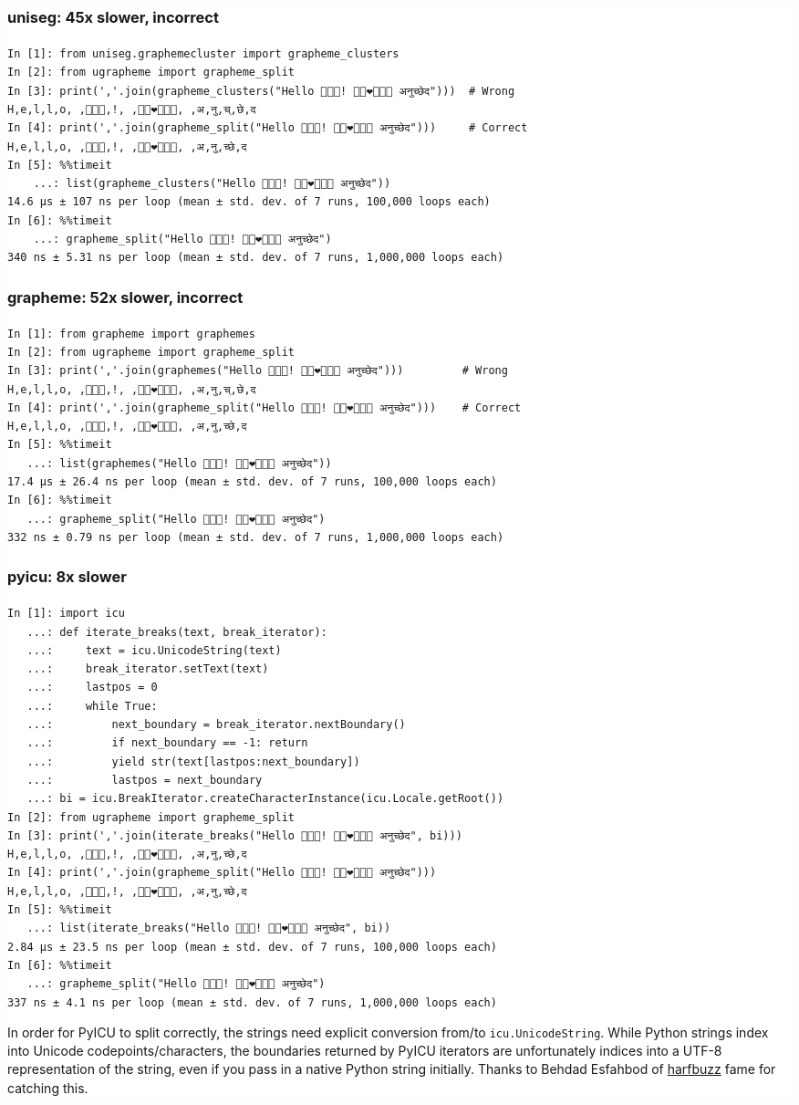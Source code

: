 ### uniseg: 45x slower, incorrect
```python3
In [1]: from uniseg.graphemecluster import grapheme_clusters
In [2]: from ugrapheme import grapheme_split
In [3]: print(','.join(grapheme_clusters("Hello 👩🏽‍🔬! 👩🏼‍❤️‍💋‍👨🏾 अनुच्छेद")))  # Wrong
H,e,l,l,o, ,👩🏽‍🔬,!, ,👩🏼‍❤️‍💋‍👨🏾, ,अ,नु,च्,छे,द
In [4]: print(','.join(grapheme_split("Hello 👩🏽‍🔬! 👩🏼‍❤️‍💋‍👨🏾 अनुच्छेद")))     # Correct
H,e,l,l,o, ,👩🏽‍🔬,!, ,👩🏼‍❤️‍💋‍👨🏾, ,अ,नु,च्छे,द
In [5]: %%timeit
    ...: list(grapheme_clusters("Hello 👩🏽‍🔬! 👩🏼‍❤️‍💋‍👨🏾 अनुच्छेद"))
14.6 μs ± 107 ns per loop (mean ± std. dev. of 7 runs, 100,000 loops each)
In [6]: %%timeit
    ...: grapheme_split("Hello 👩🏽‍🔬! 👩🏼‍❤️‍💋‍👨🏾 अनुच्छेद")
340 ns ± 5.31 ns per loop (mean ± std. dev. of 7 runs, 1,000,000 loops each)
```
### grapheme: 52x slower, incorrect

```python3
In [1]: from grapheme import graphemes
In [2]: from ugrapheme import grapheme_split
In [3]: print(','.join(graphemes("Hello 👩🏽‍🔬! 👩🏼‍❤️‍💋‍👨🏾 अनुच्छेद")))         # Wrong
H,e,l,l,o, ,👩🏽‍🔬,!, ,👩🏼‍❤️‍💋‍👨🏾, ,अ,नु,च्,छे,द
In [4]: print(','.join(grapheme_split("Hello 👩🏽‍🔬! 👩🏼‍❤️‍💋‍👨🏾 अनुच्छेद")))    # Correct
H,e,l,l,o, ,👩🏽‍🔬,!, ,👩🏼‍❤️‍💋‍👨🏾, ,अ,नु,च्छे,द
In [5]: %%timeit
   ...: list(graphemes("Hello 👩🏽‍🔬! 👩🏼‍❤️‍💋‍👨🏾 अनुच्छेद"))
17.4 μs ± 26.4 ns per loop (mean ± std. dev. of 7 runs, 100,000 loops each)
In [6]: %%timeit
   ...: grapheme_split("Hello 👩🏽‍🔬! 👩🏼‍❤️‍💋‍👨🏾 अनुच्छेद")
332 ns ± 0.79 ns per loop (mean ± std. dev. of 7 runs, 1,000,000 loops each)
```

### pyicu: 8x slower

```python3
In [1]: import icu
   ...: def iterate_breaks(text, break_iterator):
   ...:     text = icu.UnicodeString(text)
   ...:     break_iterator.setText(text)
   ...:     lastpos = 0
   ...:     while True:
   ...:         next_boundary = break_iterator.nextBoundary()
   ...:         if next_boundary == -1: return
   ...:         yield str(text[lastpos:next_boundary])
   ...:         lastpos = next_boundary
   ...: bi = icu.BreakIterator.createCharacterInstance(icu.Locale.getRoot())
In [2]: from ugrapheme import grapheme_split
In [3]: print(','.join(iterate_breaks("Hello 👩🏽‍🔬! 👩🏼‍❤️‍💋‍👨🏾 अनुच्छेद", bi)))
H,e,l,l,o, ,👩🏽‍🔬,!, ,👩🏼‍❤️‍💋‍👨🏾, ,अ,नु,च्छे,द
In [4]: print(','.join(grapheme_split("Hello 👩🏽‍🔬! 👩🏼‍❤️‍💋‍👨🏾 अनुच्छेद")))
H,e,l,l,o, ,👩🏽‍🔬,!, ,👩🏼‍❤️‍💋‍👨🏾, ,अ,नु,च्छे,द
In [5]: %%timeit
   ...: list(iterate_breaks("Hello 👩🏽‍🔬! 👩🏼‍❤️‍💋‍👨🏾 अनुच्छेद", bi))
2.84 μs ± 23.5 ns per loop (mean ± std. dev. of 7 runs, 100,000 loops each)
In [6]: %%timeit
   ...: grapheme_split("Hello 👩🏽‍🔬! 👩🏼‍❤️‍💋‍👨🏾 अनुच्छेद")
337 ns ± 4.1 ns per loop (mean ± std. dev. of 7 runs, 1,000,000 loops each)
```
In order for PyICU to split correctly, the strings need explicit conversion from/to `icu.UnicodeString`.  While Python strings index into Unicode codepoints/characters, the boundaries returned by PyICU iterators are unfortunately indices into a UTF-8 representation of the string, even if you pass in a native Python string initially. Thanks to Behdad Esfahbod of [harfbuzz](https://harfbuzz.github.io/) fame for catching this.
